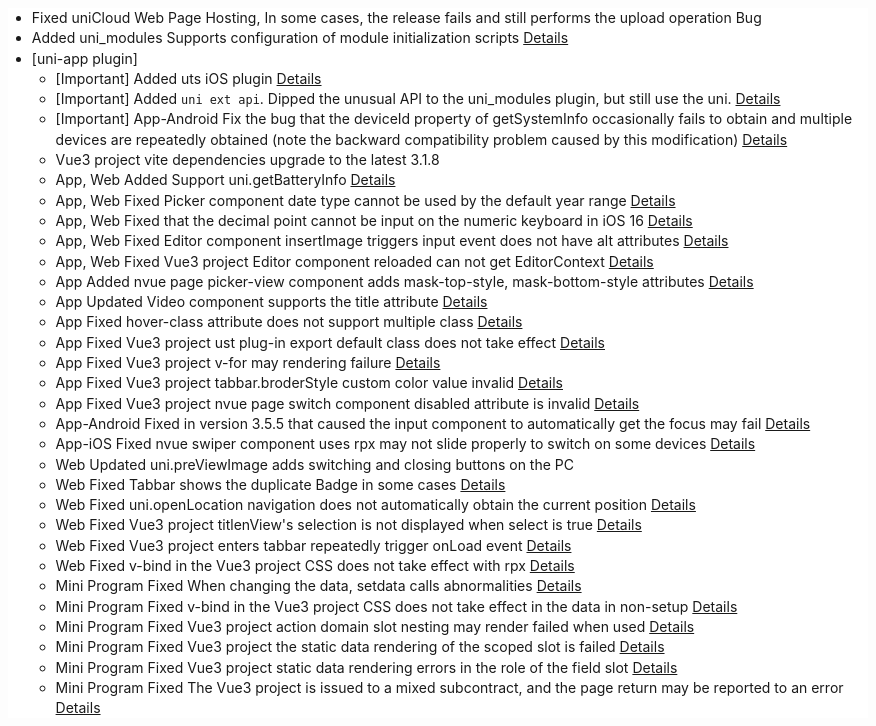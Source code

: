 * Fixed uniCloud Web Page Hosting, In some cases, the release fails and still performs the upload operation Bug
* Added uni_modules Supports configuration of module initialization scripts [Details](https://uniapp.dcloud.net.cn/plugin/uni_modules.html#package-json)
* [uni-app plugin]
  + [Important] Added uts iOS plugin [Details](https://uniapp.dcloud.net.cn/plugin/uts-plugin.html)
  + [Important] Added `uni ext api`. Dipped the unusual API to the uni_modules plugin, but still use the uni. [Details](https://uniapp.dcloud.net.cn/api/extapi.html)
  + [Important] App-Android Fix the bug that the deviceId property of getSystemInfo occasionally fails to obtain and multiple devices are repeatedly obtained (note the backward compatibility problem caused by this modification) [Details](https://uniapp.dcloud.net.cn/api/system/info.html)
  + Vue3 project vite dependencies upgrade to the latest 3.1.8
  + App, Web Added Support uni.getBatteryInfo [Details](https://uniapp.dcloud.net.cn/api/system/batteryInfo.html)
  + App, Web Fixed Picker component date type cannot be used by the default year range [Details](https://ask.dcloud.net.cn/question/131332)
  + App, Web Fixed that the decimal point cannot be input on the numeric keyboard in iOS 16 [Details](https://ask.dcloud.net.cn/question/154584)
  + App, Web Fixed Editor component insertImage triggers input event does not have alt attributes [Details](https://ask.dcloud.net.cn/question/155163)
  + App, Web Fixed Vue3 project Editor component reloaded can not get EditorContext [Details](https://ask.dcloud.net.cn/question/154702)
  + App Added nvue page picker-view component adds mask-top-style, mask-bottom-style attributes [Details](https://uniapp.dcloud.net.cn/component/picker-view.html)
  + App Updated Video component supports the title attribute [Details](https://uniapp.dcloud.net.cn/component/video.html)
  + App Fixed hover-class attribute does not support multiple class [Details](https://ask.dcloud.net.cn/question/152506)
  + App Fixed Vue3 project ust plug-in export default class does not take effect [Details](https://ask.dcloud.net.cn/question/154164)
  + App Fixed Vue3 project v-for may rendering failure [Details](https://ask.dcloud.net.cn/question/154836)
  + App Fixed Vue3 project tabbar.broderStyle custom color value invalid [Details](https://ask.dcloud.net.cn/question/150718)
  + App Fixed Vue3 project nvue page switch component disabled attribute is invalid [Details](https://ask.dcloud.net.cn/question/154577)
  + App-Android Fixed in version 3.5.5 that caused the input component to automatically get the focus may fail [Details](https://ask.dcloud.net.cn/question/153481)
  + App-iOS Fixed nvue swiper component uses rpx may not slide properly to switch on some devices [Details](https://ask.dcloud.net.cn/question/149260)
  + Web Updated uni.preViewImage adds switching and closing buttons on the PC
  + Web Fixed Tabbar shows the duplicate Badge in some cases [Details](https://ask.dcloud.net.cn/question/153336)
  + Web Fixed uni.openLocation navigation does not automatically obtain the current position [Details](https://ask.dcloud.net.cn/question/155066)
  + Web Fixed Vue3 project titlenView's selection is not displayed when select is true [Details](https://ask.dcloud.net.cn/question/153179)
  + Web Fixed Vue3 project enters tabbar repeatedly trigger onLoad event [Details](https://ask.dcloud.net.cn/question/154066)
  + Web Fixed v-bind in the Vue3 project CSS does not take effect with rpx [Details](https://github.com/dcloudio/uni-app/issues/3884)
  + Mini Program Fixed When changing the data, setdata calls abnormalities [Details](https://github.com/dcloudio/uni-app/issues/3787)
  + Mini Program Fixed v-bind in the Vue3 project CSS does not take effect in the data in non-setup [Details](https://github.com/dcloudio/uni-app/issues/3887)
  + Mini Program Fixed Vue3 project action domain slot nesting may render failed when used [Details](https://github.com/dcloudio/uni-app/issues/3886)
  + Mini Program Fixed Vue3 project the static data rendering of the scoped slot is failed [Details](https://ask.dcloud.net.cn/question/153150)
  + Mini Program Fixed Vue3 project static data rendering errors in the role of the field slot [Details](https://ask.dcloud.net.cn/question/155008)
  + Mini Program Fixed The Vue3 project is issued to a mixed subcontract, and the page return may be reported to an error [Details](https://github.com/dcloudio/uni-app/issues/3923)